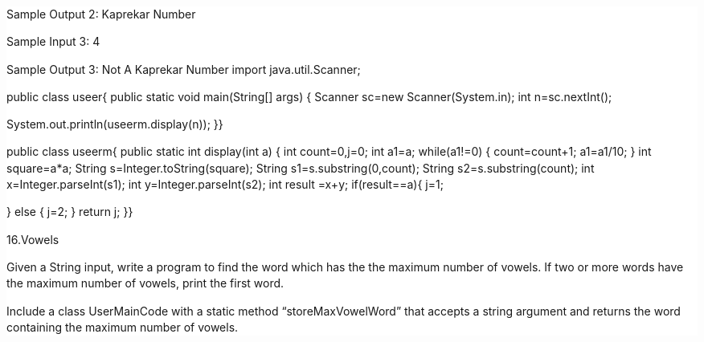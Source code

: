 Sample Output 2:
Kaprekar Number
 
Sample Input 3:
4
 
Sample Output 3:
Not A Kaprekar Number
import java.util.Scanner;
 
 
public class useer{
public static void main(String[] args)
{
Scanner sc=new Scanner(System.in);
int n=sc.nextInt();
 
System.out.println(useerm.display(n));
}}
 
 
public class useerm{
public static int display(int a)
{
 int count=0,j=0;
 int a1=a;
 while(a1!=0)
 {
                 count=count+1;
                 a1=a1/10;
 }
 int square=a*a;
 String s=Integer.toString(square);
 String s1=s.substring(0,count);
 String s2=s.substring(count);
 int x=Integer.parseInt(s1);
 int y=Integer.parseInt(s2);
 int result =x+y;
 if(result==a){
                 j=1;
                 
 }
 else
 {
                 j=2;
 }
 return j;
}}
 
 
16.Vowels
 
Given a String input, write a program to find the word which has the the maximum number of vowels. If two or more words have the maximum number of vowels, print the first word.
 
Include a class UserMainCode with a static method “storeMaxVowelWord” that accepts a string argument and returns the word containing the maximum number of vowels.
 